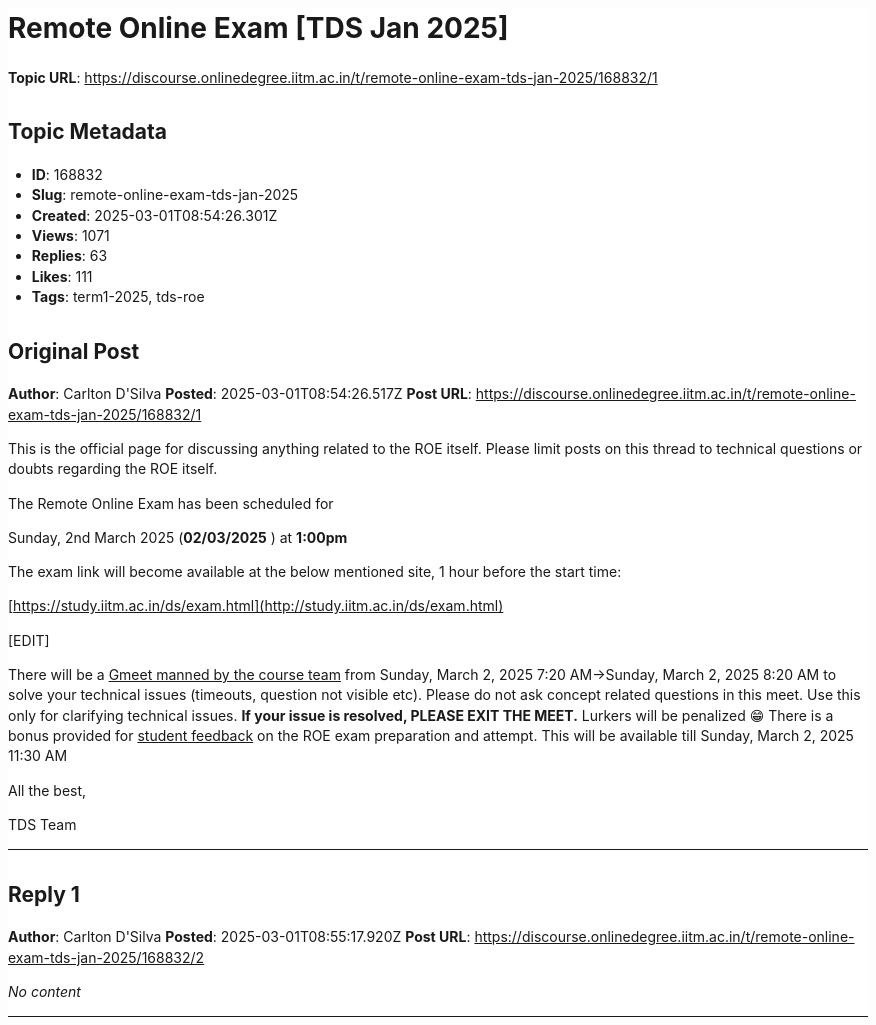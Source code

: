 # Remote Online Exam [TDS Jan 2025]

**Topic URL**: https://discourse.onlinedegree.iitm.ac.in/t/remote-online-exam-tds-jan-2025/168832/1

## Topic Metadata
- **ID**: 168832
- **Slug**: remote-online-exam-tds-jan-2025
- **Created**: 2025-03-01T08:54:26.301Z
- **Views**: 1071
- **Replies**: 63
- **Likes**: 111
- **Tags**: term1-2025, tds-roe

## Original Post
**Author**: Carlton D'Silva
**Posted**: 2025-03-01T08:54:26.517Z
**Post URL**: https://discourse.onlinedegree.iitm.ac.in/t/remote-online-exam-tds-jan-2025/168832/1

This is the official page for discussing anything related to the ROE itself. Please limit posts on this thread to technical questions or doubts regarding the ROE itself.

The Remote Online Exam has been scheduled for

Sunday, 2nd March 2025 (**02/03/2025** ) at **1:00pm**

The exam link will become available at the below mentioned site, 1 hour before the start time:

[https://study.iitm.ac.in/ds/exam.html](http://study.iitm.ac.in/ds/exam.html)

[EDIT]

There will be a [Gmeet manned by the course team](https://meet.google.com/bah-uytq-osu) from Sunday, March 2, 2025 7:20 AM→Sunday, March 2, 2025 8:20 AM to solve your technical issues (timeouts, question not visible etc).
Please do not ask concept related questions in this meet. Use this only for clarifying technical issues. **If your issue is resolved, PLEASE EXIT THE MEET.** Lurkers will be penalized  :grin: 
There is a bonus provided for [student feedback](https://forms.gle/TXxz1yr5fpcz5bh89) on the ROE exam preparation and attempt. This will be available till Sunday, March 2, 2025 11:30 AM

All the best,

TDS Team

---

## Reply 1
**Author**: Carlton D'Silva
**Posted**: 2025-03-01T08:55:17.920Z
**Post URL**: https://discourse.onlinedegree.iitm.ac.in/t/remote-online-exam-tds-jan-2025/168832/2

*No content*

---
